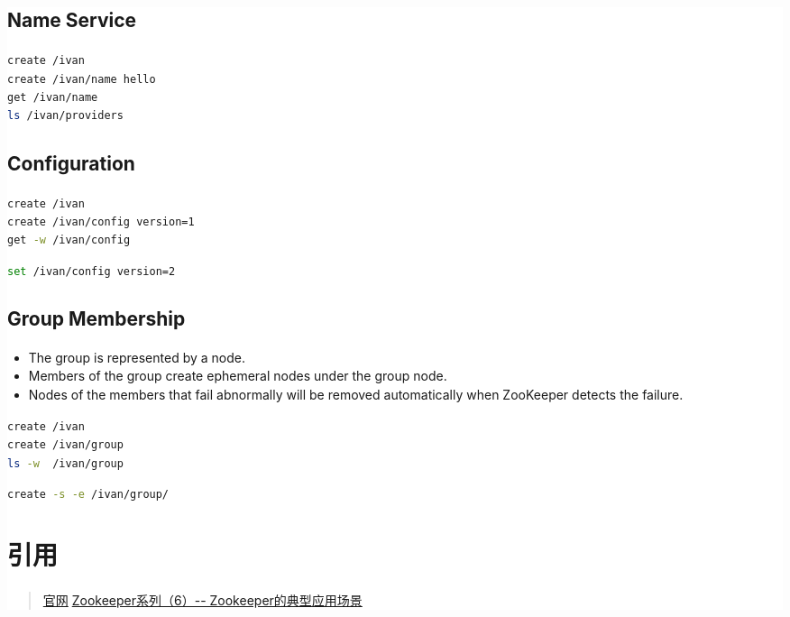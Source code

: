 ## Name Service
```bash
create /ivan
create /ivan/name hello
get /ivan/name
ls /ivan/providers
```

## Configuration
```bash
create /ivan
create /ivan/config version=1
get -w /ivan/config
```
```bash
set /ivan/config version=2
```

## Group Membership
* The group is represented by a node. 
* Members of the group create ephemeral nodes under the group node. 
* Nodes of the members that fail abnormally will be removed automatically when ZooKeeper detects the failure.
```bash
create /ivan
create /ivan/group
ls -w  /ivan/group
```
```bash
create -s -e /ivan/group/
```

# 引用
> [官网](http://zookeeper.apache.org/doc/current/index.html)
> [Zookeeper系列（6）-- Zookeeper的典型应用场景](https://blog.csdn.net/u013679744/article/details/79371022)


  [1]: http://zookeeper.apache.org/doc/r3.5.6/images/zkservice.jpg
  [2]: http://zookeeper.apache.org/doc/r3.5.6/images/zknamespace.jpg
  [3]: http://zookeeper.apache.org/doc/r3.5.6/images/zkcomponents.jpg